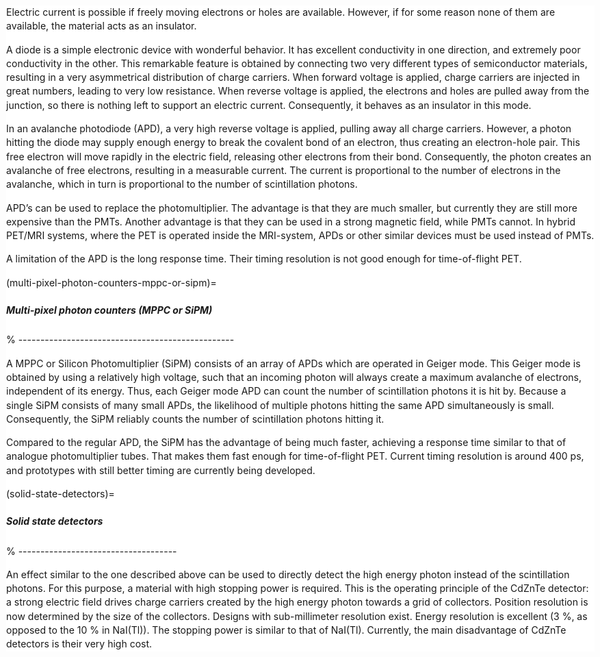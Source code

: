 Electric current is possible if freely moving electrons or holes are available. However, if for some reason none of them are available, the material acts as an insulator.

A diode is a simple electronic device with wonderful behavior. It has excellent conductivity in one direction, and extremely poor conductivity in the other. This remarkable feature is obtained by connecting two very different types of semiconductor materials, resulting in a very asymmetrical distribution of charge carriers. When forward voltage is applied, charge carriers are injected in great numbers, leading to very low resistance. When reverse voltage is applied, the electrons and holes are pulled away from the junction, so there is nothing left to support an electric current. Consequently, it behaves as an insulator in this mode.

In an avalanche photodiode (APD), a very high reverse voltage is applied, pulling away all charge carriers. However, a photon hitting the diode may supply enough energy to break the covalent bond of an electron, thus creating an electron-hole pair. This free electron will move rapidly in the electric field, releasing other electrons from their bond. Consequently, the photon creates an avalanche of free electrons, resulting in a measurable current. The current is proportional to the number of electrons in the avalanche, which in turn is proportional to the number of scintillation photons.

APD’s can be used to replace the photomultiplier. The advantage is that they are much smaller, but currently they are still more expensive than the PMTs. Another advantage is that they can be used in a strong magnetic field, while PMTs cannot. In hybrid PET/MRI systems, where the PET is operated inside the MRI-system, APDs or other similar devices must be used instead of PMTs.

A limitation of the APD is the long response time. Their timing resolution is not good enough for time-of-flight PET.

(multi-pixel-photon-counters-mppc-or-sipm)=
##### Multi-pixel photon counters (MPPC or SiPM)

% -------------------------------------------------

A MPPC or Silicon Photomultiplier (SiPM) consists of an array of APDs which are operated in Geiger mode. This Geiger mode is obtained by using a relatively high voltage, such that an incoming photon will always create a maximum avalanche of electrons, independent of its energy. Thus, each Geiger mode APD can count the number of scintillation photons it is hit by. Because a single SiPM consists of many small APDs, the likelihood of multiple photons hitting the same APD simultaneously is small. Consequently, the SiPM reliably counts the number of scintillation photons hitting it.

Compared to the regular APD, the SiPM has the advantage of being much faster, achieving a response time similar to that of analogue photomultiplier tubes. That makes them fast enough for time-of-flight PET. Current timing resolution is around 400 ps, and prototypes with still better timing are currently being developed.

(solid-state-detectors)=
##### Solid state detectors

% ------------------------------------

An effect similar to the one described above can be used to directly detect the high energy photon instead of the scintillation photons. For this purpose, a material with high stopping power is required. This is the operating principle of the CdZnTe detector: a strong electric field drives charge carriers created by the high energy photon towards a grid of collectors. Position resolution is now determined by the size of the collectors. Designs with sub-millimeter resolution exist. Energy resolution is excellent (3 %, as opposed to the 10 % in NaI(Tl)). The stopping power is similar to that of NaI(Tl). Currently, the main disadvantage of CdZnTe detectors is their very high cost.
